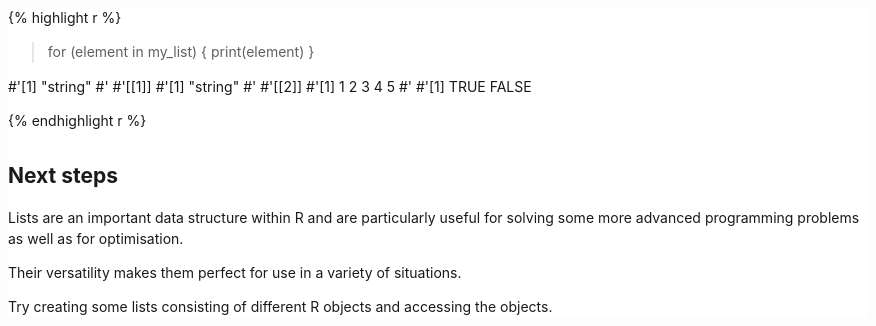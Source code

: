 {% highlight r %}

> for (element in my_list) {
      print(element)
  }

#'[1] "string"
#'
#'[[1]]
#'[1] "string"
#'
#'[[2]]
#'[1] 1 2 3 4 5
#'
#'[1]  TRUE FALSE

{% endhighlight r %}


## Next steps

Lists are an important data structure within R and are particularly useful for solving some more advanced programming problems as well as for optimisation.

Their versatility makes them perfect for use in a variety of situations.

Try creating some lists consisting of different R objects and accessing the objects.
